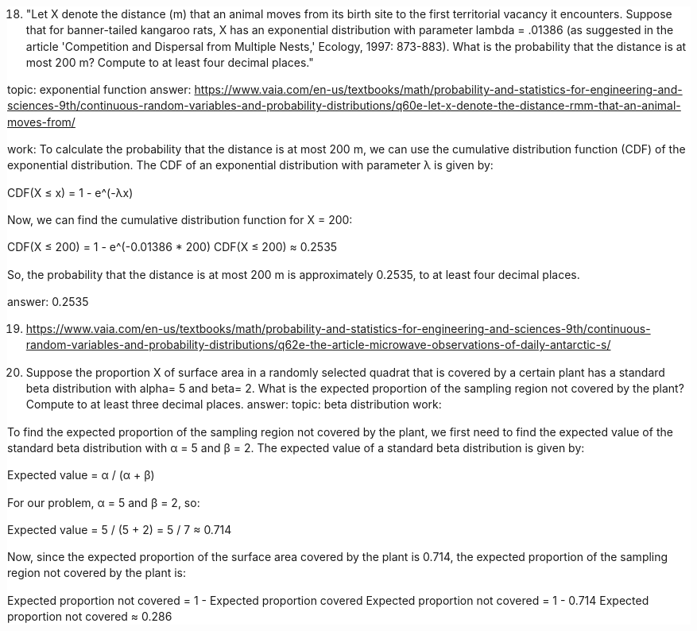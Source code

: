 18. "Let X denote the distance (m) that an animal moves from its birth site to the first territorial vacancy it encounters. Suppose that for banner-tailed kangaroo rats, X has an exponential distribution with parameter lambda = .01386 (as suggested in the article 'Competition and Dispersal from Multiple Nests,' Ecology, 1997: 873-883). What is the probability that the distance is at most 200 m? Compute to at least four decimal places."

topic: exponential function
answer: https://www.vaia.com/en-us/textbooks/math/probability-and-statistics-for-engineering-and-sciences-9th/continuous-random-variables-and-probability-distributions/q60e-let-x-denote-the-distance-rmm-that-an-animal-moves-from/

work:
To calculate the probability that the distance is at most 200 m, we can use the cumulative distribution function (CDF) of the exponential distribution. The CDF of an exponential distribution with parameter λ is given by:

CDF(X ≤ x) = 1 - e^(-λx)

Now, we can find the cumulative distribution function for X = 200:

CDF(X ≤ 200) = 1 - e^(-0.01386 * 200)
CDF(X ≤ 200) ≈ 0.2535

So, the probability that the distance is at most 200 m is approximately 0.2535, to at least four decimal places.


answer:
0.2535


19. https://www.vaia.com/en-us/textbooks/math/probability-and-statistics-for-engineering-and-sciences-9th/continuous-random-variables-and-probability-distributions/q62e-the-article-microwave-observations-of-daily-antarctic-s/




20. Suppose the proportion X of surface area in a randomly selected quadrat that is covered by a certain plant has a standard beta distribution with alpha= 5 and beta= 2. What is the expected proportion of the sampling region not covered by the plant? Compute to at least three decimal places.
answer: 
topic: beta distribution
work:

To find the expected proportion of the sampling region not covered by the plant, we first need to find the expected value of the standard beta distribution with α = 5 and β = 2. The expected value of a standard beta distribution is given by:

Expected value = α / (α + β)

For our problem, α = 5 and β = 2, so:

Expected value = 5 / (5 + 2) = 5 / 7 ≈ 0.714

Now, since the expected proportion of the surface area covered by the plant is 0.714, the expected proportion of the sampling region not covered by the plant is:

Expected proportion not covered = 1 - Expected proportion covered
Expected proportion not covered = 1 - 0.714
Expected proportion not covered ≈ 0.286
